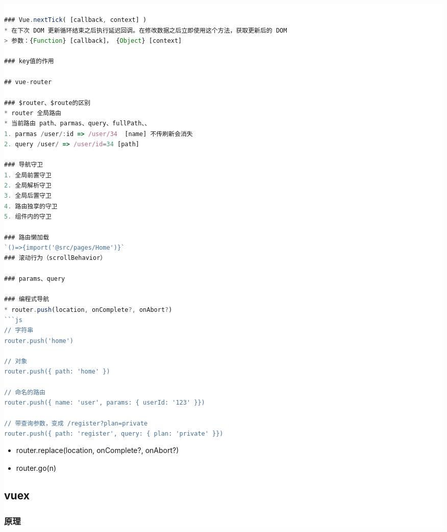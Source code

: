    ```js

### Vue.nextTick( [callback, context] )
* 在下次 DOM 更新循环结束之后执行延迟回调。在修改数据之后立即使用这个方法，获取更新后的 DOM
> 参数：{Function} [callback]， {Object} [context]

### key值的作用

## vue-router

### $router、$route的区别
* router 全局路由
* 当前路由 path、parmas、query、fullPath、、
  1. parmas /user/:id => /user/34  [name] 不传刷新会消失
  2. query /user/ => /user/id=34 [path] 

### 导航守卫
1. 全局前置守卫
2. 全局解析守卫
3. 全局后置守卫
4. 路由独享的守卫
5. 组件内的守卫

### 路由懒加载
`()=>{import('@src/pages/Home')}`
### 滚动行为（scrollBehavior）

### params、query

### 编程式导航
* router.push(location, onComplete?, onAbort?)
```js
// 字符串
router.push('home')

// 对象
router.push({ path: 'home' })

// 命名的路由
router.push({ name: 'user', params: { userId: '123' }})

// 带查询参数，变成 /register?plan=private
router.push({ path: 'register', query: { plan: 'private' }})
```
* router.replace(location, onComplete?, onAbort?)

* router.go(n)

## vuex

### 原理